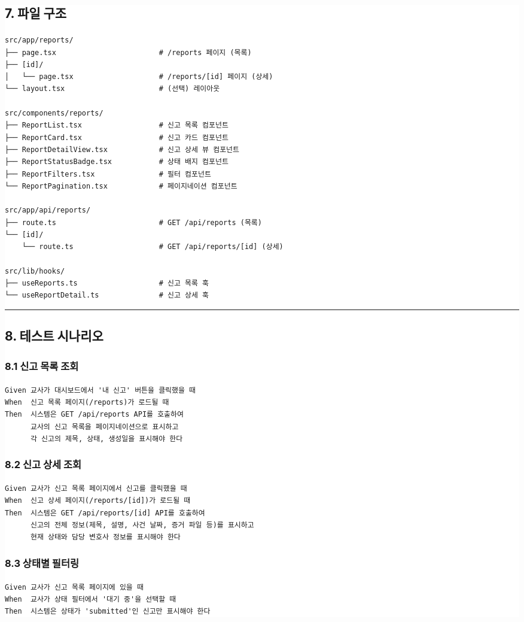 
## 7. 파일 구조

```
src/app/reports/
├── page.tsx                        # /reports 페이지 (목록)
├── [id]/
│   └── page.tsx                    # /reports/[id] 페이지 (상세)
└── layout.tsx                      # (선택) 레이아웃

src/components/reports/
├── ReportList.tsx                  # 신고 목록 컴포넌트
├── ReportCard.tsx                  # 신고 카드 컴포넌트
├── ReportDetailView.tsx            # 신고 상세 뷰 컴포넌트
├── ReportStatusBadge.tsx           # 상태 배지 컴포넌트
├── ReportFilters.tsx               # 필터 컴포넌트
└── ReportPagination.tsx            # 페이지네이션 컴포넌트

src/app/api/reports/
├── route.ts                        # GET /api/reports (목록)
└── [id]/
    └── route.ts                    # GET /api/reports/[id] (상세)

src/lib/hooks/
├── useReports.ts                   # 신고 목록 훅
└── useReportDetail.ts              # 신고 상세 훅
```

---

## 8. 테스트 시나리오

### 8.1 신고 목록 조회
```
Given 교사가 대시보드에서 '내 신고' 버튼을 클릭했을 때
When  신고 목록 페이지(/reports)가 로드될 때
Then  시스템은 GET /api/reports API를 호출하여
      교사의 신고 목록을 페이지네이션으로 표시하고
      각 신고의 제목, 상태, 생성일을 표시해야 한다
```

### 8.2 신고 상세 조회
```
Given 교사가 신고 목록 페이지에서 신고를 클릭했을 때
When  신고 상세 페이지(/reports/[id])가 로드될 때
Then  시스템은 GET /api/reports/[id] API를 호출하여
      신고의 전체 정보(제목, 설명, 사건 날짜, 증거 파일 등)를 표시하고
      현재 상태와 담당 변호사 정보를 표시해야 한다
```

### 8.3 상태별 필터링
```
Given 교사가 신고 목록 페이지에 있을 때
When  교사가 상태 필터에서 '대기 중'을 선택할 때
Then  시스템은 상태가 'submitted'인 신고만 표시해야 한다
```
